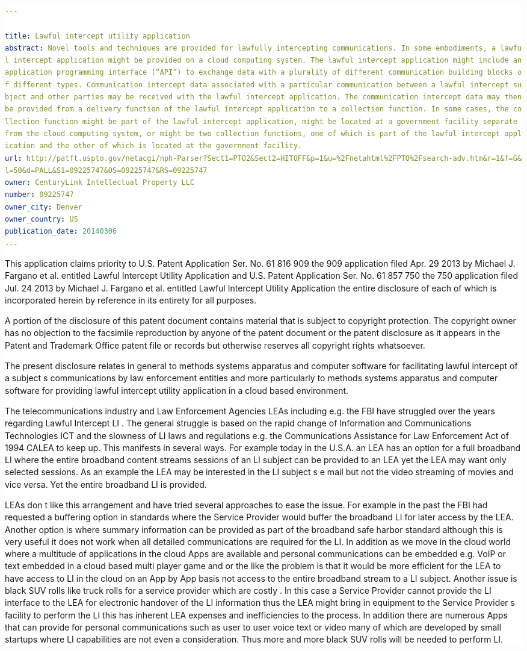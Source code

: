 ```yaml
---

title: Lawful intercept utility application
abstract: Novel tools and techniques are provided for lawfully intercepting communications. In some embodiments, a lawful intercept application might be provided on a cloud computing system. The lawful intercept application might include an application programming interface (“API”) to exchange data with a plurality of different communication building blocks of different types. Communication intercept data associated with a particular communication between a lawful intercept subject and other parties may be received with the lawful intercept application. The communication intercept data may then be provided from a delivery function of the lawful intercept application to a collection function. In some cases, the collection function might be part of the lawful intercept application, might be located at a government facility separate from the cloud computing system, or might be two collection functions, one of which is part of the lawful intercept application and the other of which is located at the government facility.
url: http://patft.uspto.gov/netacgi/nph-Parser?Sect1=PTO2&Sect2=HITOFF&p=1&u=%2Fnetahtml%2FPTO%2Fsearch-adv.htm&r=1&f=G&l=50&d=PALL&S1=09225747&OS=09225747&RS=09225747
owner: CenturyLink Intellectual Property LLC
number: 09225747
owner_city: Denver
owner_country: US
publication_date: 20140306
---
```

This application claims priority to U.S. Patent Application Ser. No. 61 816 909 the 909 application filed Apr. 29 2013 by Michael J. Fargano et al. entitled Lawful Intercept Utility Application and U.S. Patent Application Ser. No. 61 857 750 the 750 application filed Jul. 24 2013 by Michael J. Fargano et al. entitled Lawful Intercept Utility Application the entire disclosure of each of which is incorporated herein by reference in its entirety for all purposes.

A portion of the disclosure of this patent document contains material that is subject to copyright protection. The copyright owner has no objection to the facsimile reproduction by anyone of the patent document or the patent disclosure as it appears in the Patent and Trademark Office patent file or records but otherwise reserves all copyright rights whatsoever.

The present disclosure relates in general to methods systems apparatus and computer software for facilitating lawful intercept of a subject s communications by law enforcement entities and more particularly to methods systems apparatus and computer software for providing lawful intercept utility application in a cloud based environment.

The telecommunications industry and Law Enforcement Agencies LEAs including e.g. the FBI have struggled over the years regarding Lawful Intercept LI . The general struggle is based on the rapid change of Information and Communications Technologies ICT and the slowness of LI laws and regulations e.g. the Communications Assistance for Law Enforcement Act of 1994 CALEA to keep up. This manifests in several ways. For example today in the U.S.A. an LEA has an option for a full broadband LI where the entire broadband content streams sessions of an LI subject can be provided to an LEA yet the LEA may want only selected sessions. As an example the LEA may be interested in the LI subject s e mail but not the video streaming of movies and vice versa. Yet the entire broadband LI is provided.

LEAs don t like this arrangement and have tried several approaches to ease the issue. For example in the past the FBI had requested a buffering option in standards where the Service Provider would buffer the broadband LI for later access by the LEA. Another option is where summary information can be provided as part of the broadband safe harbor standard although this is very useful it does not work when all detailed communications are required for the LI. In addition as we move in the cloud world where a multitude of applications in the cloud Apps are available and personal communications can be embedded e.g. VoIP or text embedded in a cloud based multi player game and or the like the problem is that it would be more efficient for the LEA to have access to LI in the cloud on an App by App basis not access to the entire broadband stream to a LI subject. Another issue is black SUV rolls like truck rolls for a service provider which are costly . In this case a Service Provider cannot provide the LI interface to the LEA for electronic handover of the LI information thus the LEA might bring in equipment to the Service Provider s facility to perform the LI this has inherent LEA expenses and inefficiencies to the process. In addition there are numerous Apps that can provide for personal communications such as user to user voice text or video many of which are developed by small startups where LI capabilities are not even a consideration. Thus more and more black SUV rolls will be needed to perform LI.
